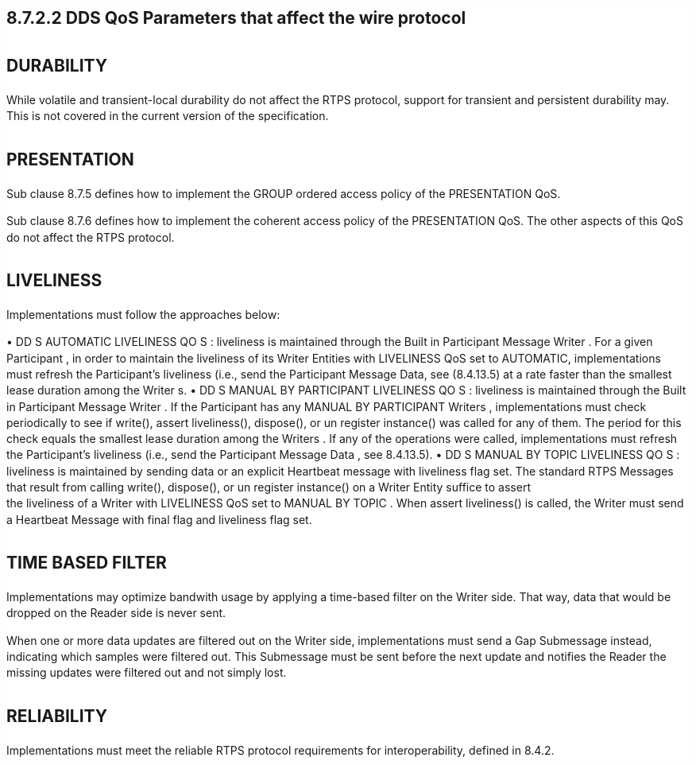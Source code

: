 ## 8.7.2.2  DDS QoS Parameters that affect the wire protocol  

##   DURABILITY  

While volatile and transient-local durability do not affect the RTPS protocol, support for transient and persistent  durability may. This is not covered in the current version of the specification.  

##   PRESENTATION  

Sub clause 8.7.5 defines how to implement the GROUP ordered access policy of the PRESENTATION QoS.  

Sub clause 8.7.6 defines how to implement the coherent access policy of the PRESENTATION QoS. The other  aspects of this QoS do not affect the RTPS protocol.  

##  LIVELINESS  

Implementations must follow the approaches below:  

•   DD S AUTOMATIC LIVELINESS QO S  $:$   liveliness is maintained through the  Built in Participant Message Writer . For a given  Participant , in order to maintain the liveliness of  its  Writer  Entities with LIVELINESS QoS set to AUTOMATIC, implementations must refresh  the  Participant’s  liveliness (i.e., send the  Participant Message Data,  see (8.4.13.5) at a rate faster  than the smallest lease duration among the  Writer s.  •   DD S MANUAL BY PARTICIPANT LIVELINESS QO S  $:$   liveliness is maintained through  the  Built in Participant Message Writer . If the  Participant  has any  MANUAL BY PARTICIPANT  Writers , implementations must check periodically to see if  write(), assert liveliness(), dispose(),  or  un register instance()  was called for any of them. The  period for this check equals the smallest lease duration among the  Writers . If any of the  operations were called, implementations must refresh the  Participant’s  liveliness (i.e., send the  Participant Message Data , see 8.4.13.5).  •   DD S MANUAL BY TOPIC LIVELINESS QO S  $:$   liveliness is maintained by sending data or  an explicit  Heartbeat  message with liveliness flag set. The standard RTPS Messages that  result from calling  write(), dispose(),  or  un register instance()  on a  Writer  Entity suffice to assert  
the liveliness of a  Writer  with LIVELINESS QoS set to MANUAL BY TOPIC .  When  assert liveliness()  is called, the  Writer  must send a  Heartbeat  Message with final flag and  liveliness flag set.  

##   TIME BASED FILTER  

Implementations may optimize bandwith usage by applying a time-based filter on the  Writer  side. That way,  data that would be dropped on the  Reader  side is never sent.  

When one or more data updates are filtered out on the  Writer  side, implementations must send a  Gap  Submessage instead, indicating which samples were filtered out. This Submessage must be sent before the next  update and notifies the Reader the missing updates were filtered out and not simply lost.  

##   RELIABILITY  

Implementations must meet the reliable RTPS protocol requirements for interoperability, defined in 8.4.2.  
